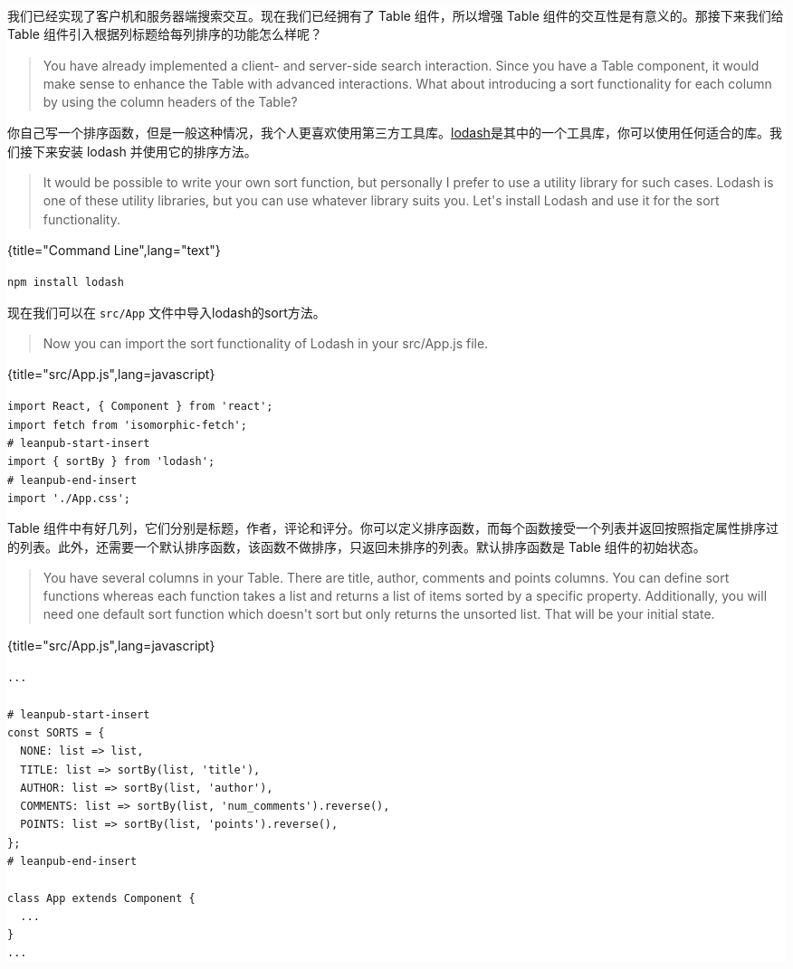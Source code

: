 我们已经实现了客户机和服务器端搜索交互。现在我们已经拥有了 Table 组件，所以增强 Table 组件的交互性是有意义的。那接下来我们给 Table 组件引入根据列标题给每列排序的功能怎么样呢？
>You have already implemented a client- and server-side search interaction. Since you have a Table component, it would make sense to enhance the Table with advanced interactions. What about introducing a sort functionality for each column by using the column headers of the Table?

你自己写一个排序函数，但是一般这种情况，我个人更喜欢使用第三方工具库。[lodash](https://lodash.com/)是其中的一个工具库，你可以使用任何适合的库。我们接下来安装 lodash 并使用它的排序方法。
>It would be possible to write your own sort function, but personally I prefer to use a utility library for such cases. Lodash is one of these utility libraries, but you can use whatever library suits you. Let's install Lodash and use it for the sort functionality.

{title="Command Line",lang="text"}

```
npm install lodash
```

现在我们可以在 `src/App` 文件中导入lodash的sort方法。
>Now you can import the sort functionality of Lodash in your src/App.js file.

{title="src/App.js",lang=javascript}

```
import React, { Component } from 'react';
import fetch from 'isomorphic-fetch';
# leanpub-start-insert
import { sortBy } from 'lodash';
# leanpub-end-insert
import './App.css';
```

Table 组件中有好几列，它们分别是标题，作者，评论和评分。你可以定义排序函数，而每个函数接受一个列表并返回按照指定属性排序过的列表。此外，还需要一个默认排序函数，该函数不做排序，只返回未排序的列表。默认排序函数是 Table 组件的初始状态。
>You have several columns in your Table. There are title, author, comments and points columns. You can define sort functions whereas each function takes a list and returns a list of items sorted by a specific property. Additionally, you will need one default sort function which doesn't sort but only returns the unsorted list. That will be your initial state.

{title="src/App.js",lang=javascript}

```
...

# leanpub-start-insert
const SORTS = {
  NONE: list => list,
  TITLE: list => sortBy(list, 'title'),
  AUTHOR: list => sortBy(list, 'author'),
  COMMENTS: list => sortBy(list, 'num_comments').reverse(),
  POINTS: list => sortBy(list, 'points').reverse(),
};
# leanpub-end-insert

class App extends Component {
  ...
}
...

```
